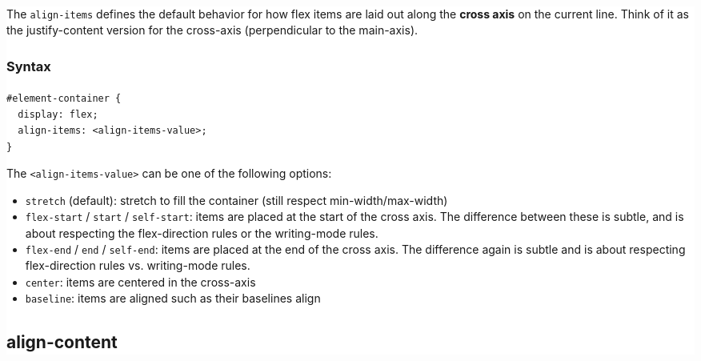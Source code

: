The `align-items` defines the default behavior for how flex items are laid out along the __cross axis__ on the current line. Think of it as the justify-content version for the cross-axis (perpendicular to the main-axis).
### Syntax
```
#element-container {
  display: flex;
  align-items: <align-items-value>;
}
```
The `<align-items-value>` can be one of the following options:
* `stretch` (default): stretch to fill the container (still respect min-width/max-width)
* `flex-start` / `start` / `self-start`: items are placed at the start of the cross axis. The difference between these is subtle, and is about respecting the flex-direction rules or the writing-mode rules.
* `flex-end` / `end` / `self-end`: items are placed at the end of the cross axis. The difference again is subtle and is about respecting flex-direction rules vs. writing-mode rules.
* `center`: items are centered in the cross-axis
* `baseline`: items are aligned such as their baselines align

## align-content